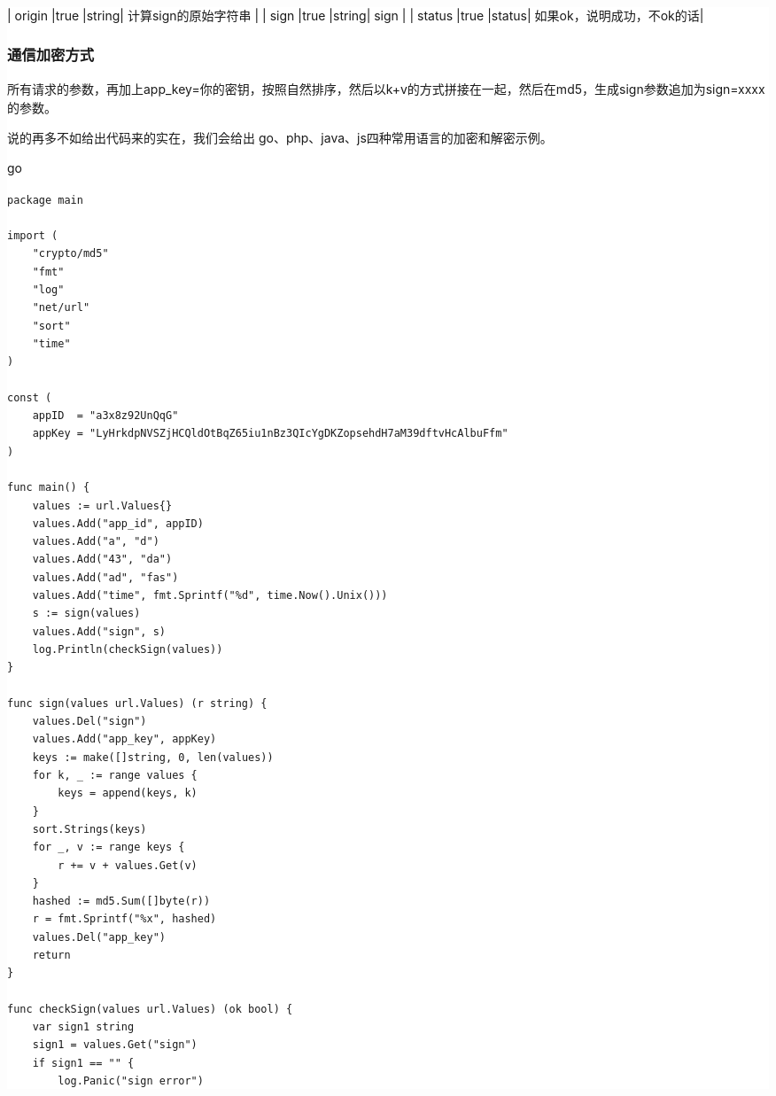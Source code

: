 | origin |true |string| 计算sign的原始字符串 |
| sign |true |string| sign |
| status |true |status| 如果ok，说明成功，不ok的话|

### 通信加密方式

所有请求的参数，再加上app_key=你的密钥，按照自然排序，然后以k+v的方式拼接在一起，然后在md5，生成sign参数追加为sign=xxxx的参数。

说的再多不如给出代码来的实在，我们会给出 go、php、java、js四种常用语言的加密和解密示例。

go

```
package main

import (
	"crypto/md5"
	"fmt"
	"log"
	"net/url"
	"sort"
	"time"
)

const (
	appID  = "a3x8z92UnQqG"
	appKey = "LyHrkdpNVSZjHCQldOtBqZ65iu1nBz3QIcYgDKZopsehdH7aM39dftvHcAlbuFfm"
)

func main() {
	values := url.Values{}
	values.Add("app_id", appID)
	values.Add("a", "d")
	values.Add("43", "da")
	values.Add("ad", "fas")
	values.Add("time", fmt.Sprintf("%d", time.Now().Unix()))
	s := sign(values)
	values.Add("sign", s)
	log.Println(checkSign(values))
}

func sign(values url.Values) (r string) {
	values.Del("sign")
	values.Add("app_key", appKey)
	keys := make([]string, 0, len(values))
	for k, _ := range values {
		keys = append(keys, k)
	}
	sort.Strings(keys)
	for _, v := range keys {
		r += v + values.Get(v)
	}
	hashed := md5.Sum([]byte(r))
	r = fmt.Sprintf("%x", hashed)
	values.Del("app_key")
	return
}

func checkSign(values url.Values) (ok bool) {
	var sign1 string
	sign1 = values.Get("sign")
	if sign1 == "" {
		log.Panic("sign error")
```